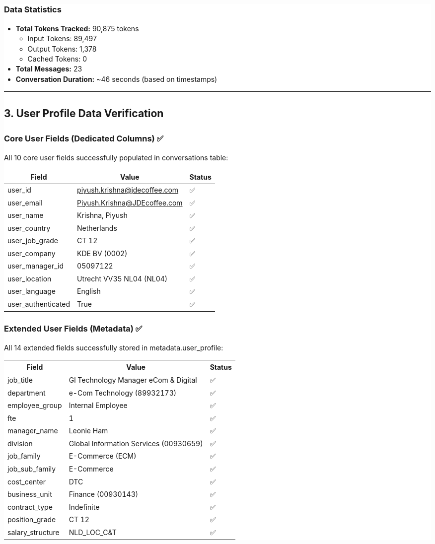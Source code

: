 ### Data Statistics
- **Total Tokens Tracked:** 90,875 tokens
  - Input Tokens: 89,497
  - Output Tokens: 1,378
  - Cached Tokens: 0
- **Total Messages:** 23
- **Conversation Duration:** ~46 seconds (based on timestamps)

---

## 3. User Profile Data Verification

### Core User Fields (Dedicated Columns) ✅
All 10 core user fields successfully populated in conversations table:

| Field | Value | Status |
|-------|-------|--------|
| user_id | piyush.krishna@jdecoffee.com | ✅ |
| user_email | Piyush.Krishna@JDEcoffee.com | ✅ |
| user_name | Krishna, Piyush | ✅ |
| user_country | Netherlands | ✅ |
| user_job_grade | CT 12 | ✅ |
| user_company | KDE BV (0002) | ✅ |
| user_manager_id | 05097122 | ✅ |
| user_location | Utrecht VV35 NL04 (NL04) | ✅ |
| user_language | English | ✅ |
| user_authenticated | True | ✅ |

### Extended User Fields (Metadata) ✅
All 14 extended fields successfully stored in metadata.user_profile:

| Field | Value | Status |
|-------|-------|--------|
| job_title | Gl Technology Manager eCom & Digital | ✅ |
| department | e-Com Technology (89932173) | ✅ |
| employee_group | Internal Employee | ✅ |
| fte | 1 | ✅ |
| manager_name | Leonie Ham | ✅ |
| division | Global Information Services (00930659) | ✅ |
| job_family | E-Commerce (ECM) | ✅ |
| job_sub_family | E-Commerce | ✅ |
| cost_center | DTC | ✅ |
| business_unit | Finance (00930143) | ✅ |
| contract_type | Indefinite | ✅ |
| position_grade | CT 12 | ✅ |
| salary_structure | NLD_LOC_C&T | ✅ |